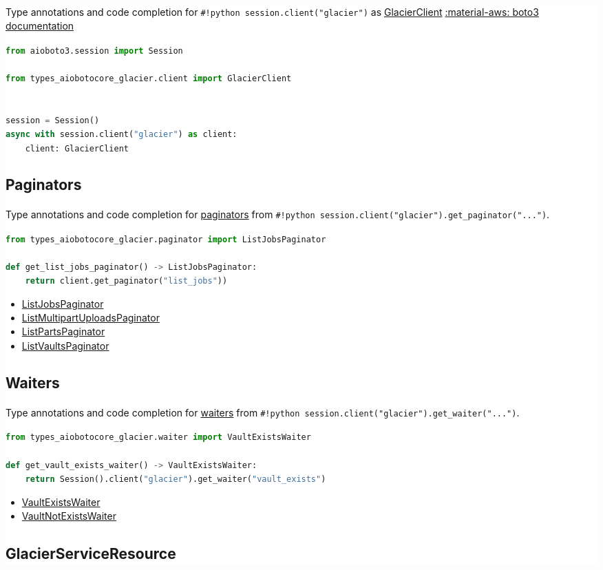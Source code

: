 Type annotations and code completion for  `#!python session.client("glacier")` as [GlacierClient](./client.md)
[:material-aws: boto3 documentation](https://boto3.amazonaws.com/v1/documentation/api/latest/reference/services/glacier.html#Glacier.Client)

```python title="Usage example"
from aioboto3.session import Session

from types_aiobotocore_glacier.client import GlacierClient


session = Session()
async with session.client("glacier") as client:
    client: GlacierClient
```


## Paginators

Type annotations and code completion for
[paginators](./paginators.md)
from `#!python session.client("glacier").get_paginator("...")`.

```python title="Usage example"
from types_aiobotocore_glacier.paginator import ListJobsPaginator

def get_list_jobs_paginator() -> ListJobsPaginator:
    return client.get_paginator("list_jobs"))
```

- [ListJobsPaginator](./paginators.md#listjobspaginator)
- [ListMultipartUploadsPaginator](./paginators.md#listmultipartuploadspaginator)
- [ListPartsPaginator](./paginators.md#listpartspaginator)
- [ListVaultsPaginator](./paginators.md#listvaultspaginator)




## Waiters

Type annotations and code completion for
[waiters](./waiters.md)
from `#!python session.client("glacier").get_waiter("...")`.

```python title="Usage example"
from types_aiobotocore_glacier.waiter import VaultExistsWaiter

def get_vault_exists_waiter() -> VaultExistsWaiter:
    return Session().client("glacier").get_waiter("vault_exists")
```

- [VaultExistsWaiter](./waiters.md#vaultexistswaiter)
- [VaultNotExistsWaiter](./waiters.md#vaultnotexistswaiter)




## GlacierServiceResource

